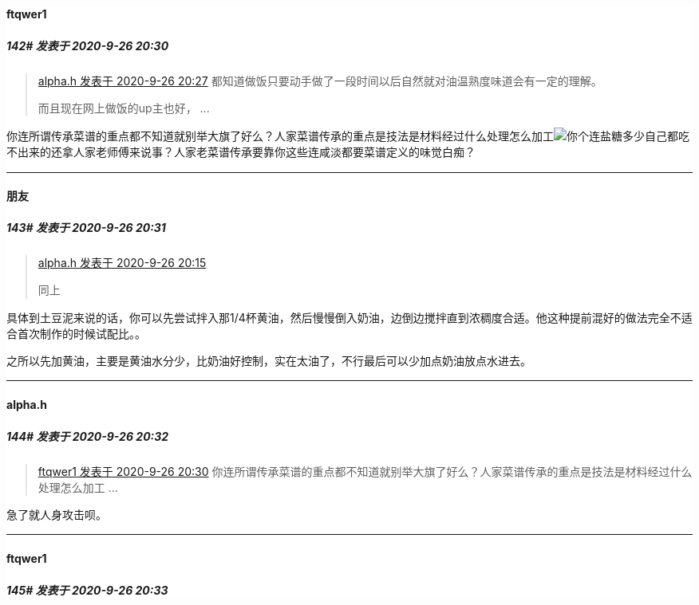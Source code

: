 ####  ftqwer1  
##### 142#       发表于 2020-9-26 20:30



<blockquote><a href="httphttps://bbs.saraba1st.com/2b/forum.php?mod=redirect&amp;goto=findpost&amp;pid=48863990&amp;ptid=1961989" target="_blank">alpha.h 发表于 2020-9-26 20:27</a>
都知道做饭只要动手做了一段时间以后自然就对油温熟度味道会有一定的理解。

而且现在网上做饭的up主也好， ...</blockquote>
你连所谓传承菜谱的重点都不知道就别举大旗了好么？人家菜谱传承的重点是技法是材料经过什么处理怎么加工<img src="https://static.saraba1st.com/image/smiley/face2017/048.png" referrerpolicy="no-referrer">你个连盐糖多少自己都吃不出来的还拿人家老师傅来说事？人家老菜谱传承要靠你这些连咸淡都要菜谱定义的味觉白痴？







-----

####  朋友  
##### 143#       发表于 2020-9-26 20:31



<blockquote><a href="httphttps://bbs.saraba1st.com/2b/forum.php?mod=redirect&amp;goto=findpost&amp;pid=48863803&amp;ptid=1961989" target="_blank">alpha.h 发表于 2020-9-26 20:15</a>

同上</blockquote>
具体到土豆泥来说的话，你可以先尝试拌入那1/4杯黄油，然后慢慢倒入奶油，边倒边搅拌直到浓稠度合适。他这种提前混好的做法完全不适合首次制作的时候试配比。。


之所以先加黄油，主要是黄油水分少，比奶油好控制，实在太油了，不行最后可以少加点奶油放点水进去。







-----

####  alpha.h  
##### 144#       发表于 2020-9-26 20:32



<blockquote><a href="httphttps://bbs.saraba1st.com/2b/forum.php?mod=redirect&amp;goto=findpost&amp;pid=48864056&amp;ptid=1961989" target="_blank">ftqwer1 发表于 2020-9-26 20:30</a>
 你连所谓传承菜谱的重点都不知道就别举大旗了好么？人家菜谱传承的重点是技法是材料经过什么处理怎么加工 ...</blockquote>
急了就人身攻击呗。







-----

####  ftqwer1  
##### 145#       发表于 2020-9-26 20:33


